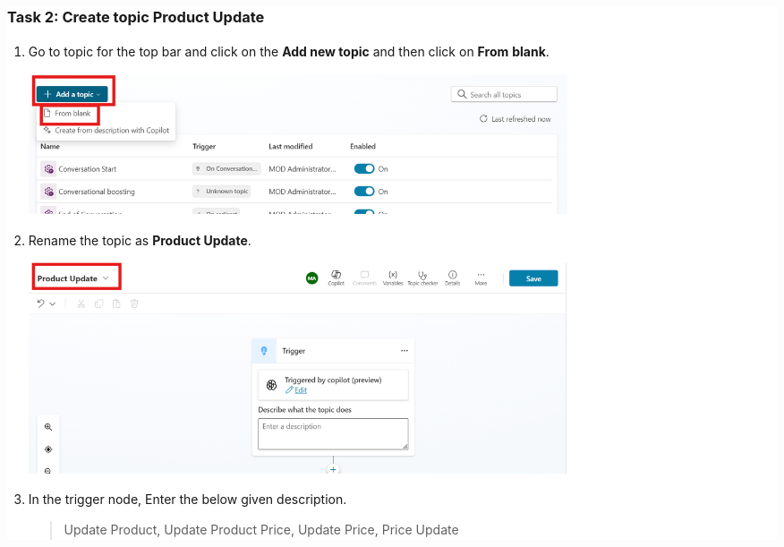 ### Task 2: Create topic Product Update

1.  Go to topic for the top bar and click on the **Add new topic** and
    then click on **From** **blank**.

    <img src="./media/image74.png"
style="width:6.26806in;height:1.63403in" />

2.  Rename the topic as **Product Update**.

    <img src="./media/image75.png"
style="width:6.26806in;height:2.45625in" />

3.  In the trigger node, Enter the below given description.

    > Update Product, Update Product Price, Update Price, Price Update
